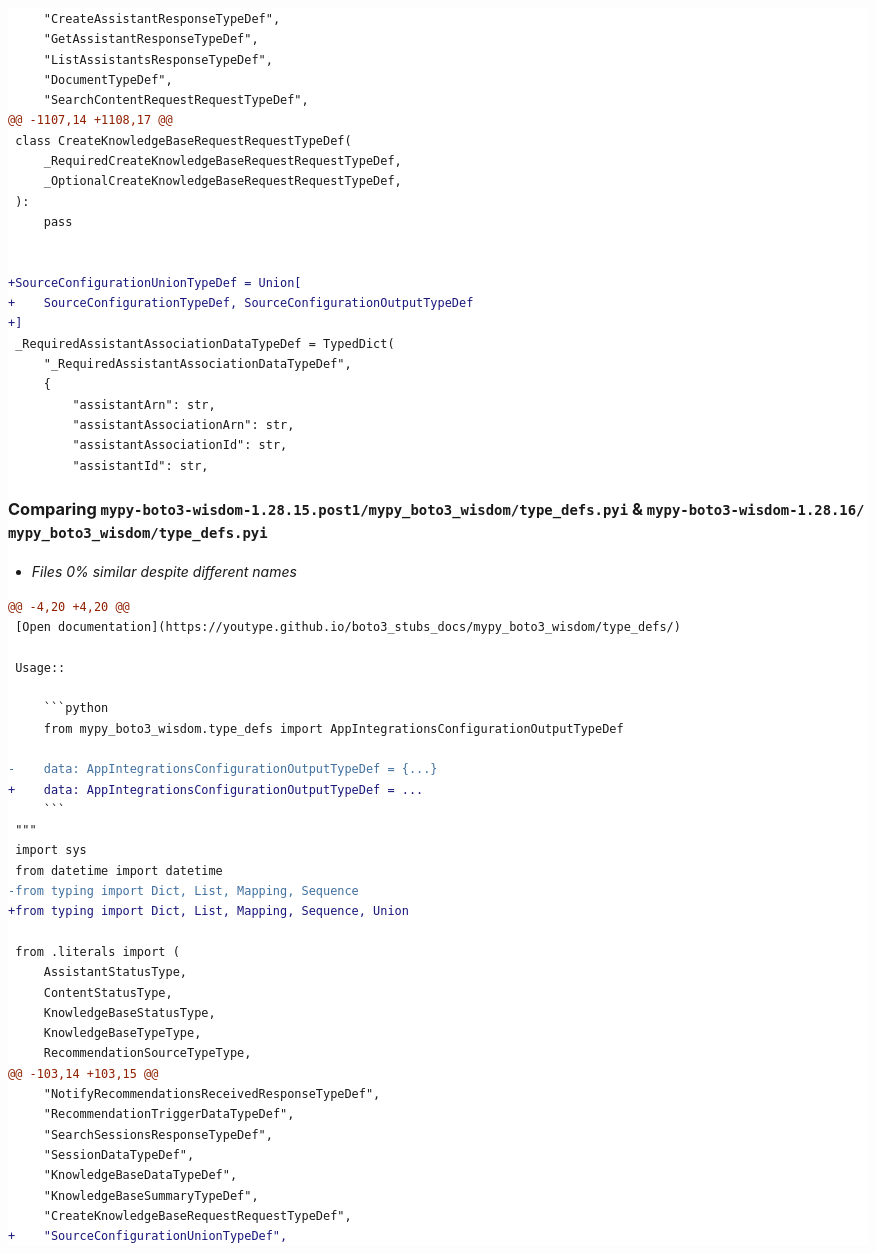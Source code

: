 ```diff
     "CreateAssistantResponseTypeDef",
     "GetAssistantResponseTypeDef",
     "ListAssistantsResponseTypeDef",
     "DocumentTypeDef",
     "SearchContentRequestRequestTypeDef",
@@ -1107,14 +1108,17 @@
 class CreateKnowledgeBaseRequestRequestTypeDef(
     _RequiredCreateKnowledgeBaseRequestRequestTypeDef,
     _OptionalCreateKnowledgeBaseRequestRequestTypeDef,
 ):
     pass
 
 
+SourceConfigurationUnionTypeDef = Union[
+    SourceConfigurationTypeDef, SourceConfigurationOutputTypeDef
+]
 _RequiredAssistantAssociationDataTypeDef = TypedDict(
     "_RequiredAssistantAssociationDataTypeDef",
     {
         "assistantArn": str,
         "assistantAssociationArn": str,
         "assistantAssociationId": str,
         "assistantId": str,
```

### Comparing `mypy-boto3-wisdom-1.28.15.post1/mypy_boto3_wisdom/type_defs.pyi` & `mypy-boto3-wisdom-1.28.16/mypy_boto3_wisdom/type_defs.pyi`

 * *Files 0% similar despite different names*

```diff
@@ -4,20 +4,20 @@
 [Open documentation](https://youtype.github.io/boto3_stubs_docs/mypy_boto3_wisdom/type_defs/)
 
 Usage::
 
     ```python
     from mypy_boto3_wisdom.type_defs import AppIntegrationsConfigurationOutputTypeDef
 
-    data: AppIntegrationsConfigurationOutputTypeDef = {...}
+    data: AppIntegrationsConfigurationOutputTypeDef = ...
     ```
 """
 import sys
 from datetime import datetime
-from typing import Dict, List, Mapping, Sequence
+from typing import Dict, List, Mapping, Sequence, Union
 
 from .literals import (
     AssistantStatusType,
     ContentStatusType,
     KnowledgeBaseStatusType,
     KnowledgeBaseTypeType,
     RecommendationSourceTypeType,
@@ -103,14 +103,15 @@
     "NotifyRecommendationsReceivedResponseTypeDef",
     "RecommendationTriggerDataTypeDef",
     "SearchSessionsResponseTypeDef",
     "SessionDataTypeDef",
     "KnowledgeBaseDataTypeDef",
     "KnowledgeBaseSummaryTypeDef",
     "CreateKnowledgeBaseRequestRequestTypeDef",
+    "SourceConfigurationUnionTypeDef",
```